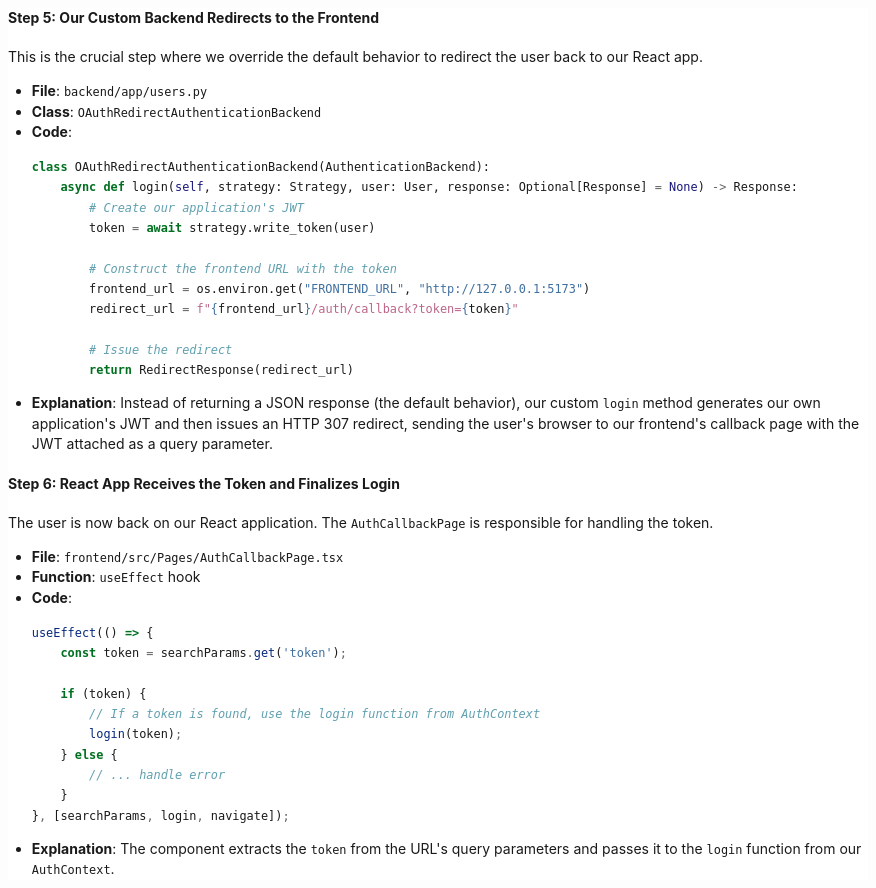 #### **Step 5: Our Custom Backend Redirects to the Frontend**

This is the crucial step where we override the default behavior to redirect the user back to our React app.

*   **File**: `backend/app/users.py`
*   **Class**: `OAuthRedirectAuthenticationBackend`
*   **Code**:
    ```python
    class OAuthRedirectAuthenticationBackend(AuthenticationBackend):
        async def login(self, strategy: Strategy, user: User, response: Optional[Response] = None) -> Response:
            # Create our application's JWT
            token = await strategy.write_token(user)
            
            # Construct the frontend URL with the token
            frontend_url = os.environ.get("FRONTEND_URL", "http://127.0.0.1:5173")
            redirect_url = f"{frontend_url}/auth/callback?token={token}"

            # Issue the redirect
            return RedirectResponse(redirect_url)
    ```
*   **Explanation**: Instead of returning a JSON response (the default behavior), our custom `login` method generates our own application's JWT and then issues an HTTP 307 redirect, sending the user's browser to our frontend's callback page with the JWT attached as a query parameter.

#### **Step 6: React App Receives the Token and Finalizes Login**

The user is now back on our React application. The `AuthCallbackPage` is responsible for handling the token.

*   **File**: `frontend/src/Pages/AuthCallbackPage.tsx`
*   **Function**: `useEffect` hook
*   **Code**:
    ```typescript
    useEffect(() => {
        const token = searchParams.get('token');
        
        if (token) {
            // If a token is found, use the login function from AuthContext
            login(token);
        } else {
            // ... handle error
        }
    }, [searchParams, login, navigate]);
    ```
*   **Explanation**: The component extracts the `token` from the URL's query parameters and passes it to the `login` function from our `AuthContext`.
